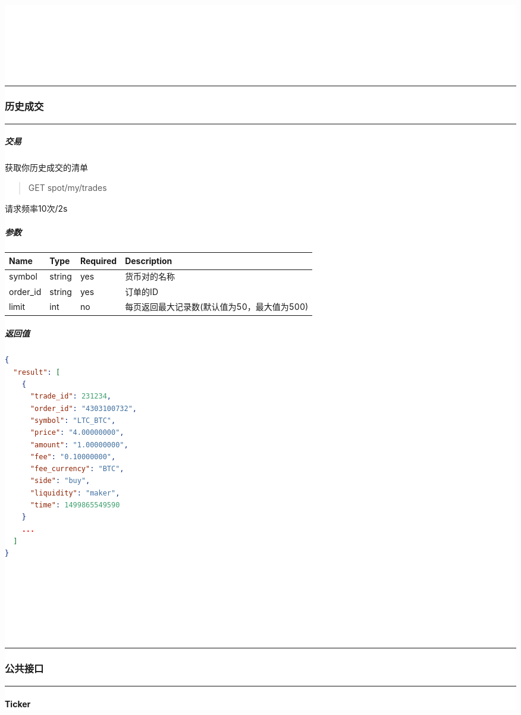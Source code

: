<br/><br/><br/><br/><br/><br/>

----
### 历史成交 

----
##### 交易 

获取你历史成交的清单 

> GET spot/my/trades

请求频率10次/2s 

##### 参数

| Name | Type | Required | Description |
| :- | :- | :- | :- |
| symbol | string | yes | 货币对的名称 |
| order_id | string | yes | 订单的ID |
| limit | int | no | 每页返回最大记录数(默认值为50，最大值为500) |

##### 返回值

```json
{
  "result": [
    {
      "trade_id": 231234,
      "order_id": "4303100732",
      "symbol": "LTC_BTC",
      "price": "4.00000000",
      "amount": "1.00000000",
      "fee": "0.10000000",
      "fee_currency": "BTC",
      "side": "buy",
      "liquidity": "maker",
      "time": 1499865549590
    }
    ...
  ]
}
```
<br/><br/><br/><br/><br/><br/>

----
### 公共接口

----
#### Ticker
